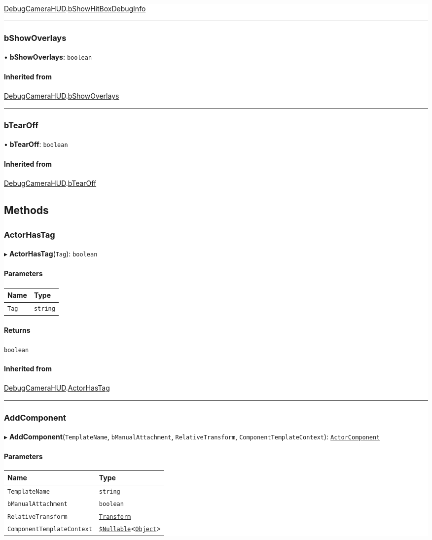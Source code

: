 [DebugCameraHUD](ue_ue.DebugCameraHUD.md).[bShowHitBoxDebugInfo](ue_ue.DebugCameraHUD.md#bshowhitboxdebuginfo)

___

### bShowOverlays

• **bShowOverlays**: `boolean`

#### Inherited from

[DebugCameraHUD](ue_ue.DebugCameraHUD.md).[bShowOverlays](ue_ue.DebugCameraHUD.md#bshowoverlays)

___

### bTearOff

• **bTearOff**: `boolean`

#### Inherited from

[DebugCameraHUD](ue_ue.DebugCameraHUD.md).[bTearOff](ue_ue.DebugCameraHUD.md#btearoff)

## Methods

### ActorHasTag

▸ **ActorHasTag**(`Tag`): `boolean`

#### Parameters

| Name | Type |
| :------ | :------ |
| `Tag` | `string` |

#### Returns

`boolean`

#### Inherited from

[DebugCameraHUD](ue_ue.DebugCameraHUD.md).[ActorHasTag](ue_ue.DebugCameraHUD.md#actorhastag)

___

### AddComponent

▸ **AddComponent**(`TemplateName`, `bManualAttachment`, `RelativeTransform`, `ComponentTemplateContext`): [`ActorComponent`](ue_ue.ActorComponent.md)

#### Parameters

| Name | Type |
| :------ | :------ |
| `TemplateName` | `string` |
| `bManualAttachment` | `boolean` |
| `RelativeTransform` | [`Transform`](ue_ue_s.Transform.md) |
| `ComponentTemplateContext` | [`$Nullable`](../modules/puerts.md#$nullable)<[`Object`](ue_ue.Object.md)\> |

